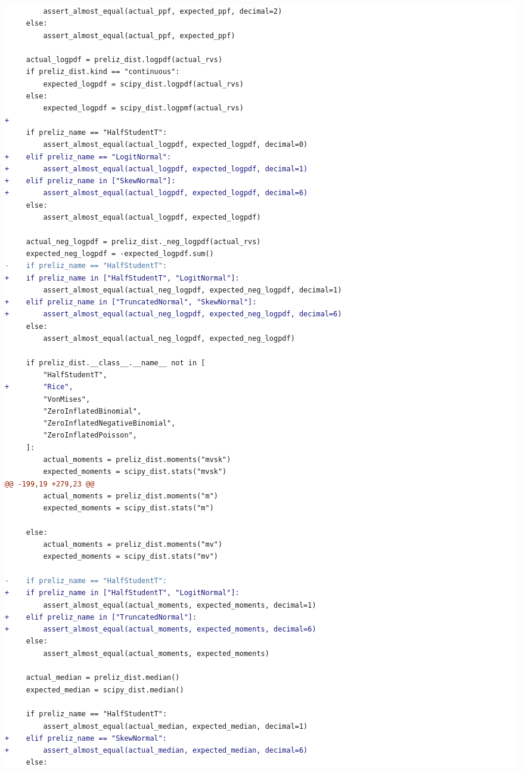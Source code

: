 ```diff
         assert_almost_equal(actual_ppf, expected_ppf, decimal=2)
     else:
         assert_almost_equal(actual_ppf, expected_ppf)
 
     actual_logpdf = preliz_dist.logpdf(actual_rvs)
     if preliz_dist.kind == "continuous":
         expected_logpdf = scipy_dist.logpdf(actual_rvs)
     else:
         expected_logpdf = scipy_dist.logpmf(actual_rvs)
+
     if preliz_name == "HalfStudentT":
         assert_almost_equal(actual_logpdf, expected_logpdf, decimal=0)
+    elif preliz_name == "LogitNormal":
+        assert_almost_equal(actual_logpdf, expected_logpdf, decimal=1)
+    elif preliz_name in ["SkewNormal"]:
+        assert_almost_equal(actual_logpdf, expected_logpdf, decimal=6)
     else:
         assert_almost_equal(actual_logpdf, expected_logpdf)
 
     actual_neg_logpdf = preliz_dist._neg_logpdf(actual_rvs)
     expected_neg_logpdf = -expected_logpdf.sum()
-    if preliz_name == "HalfStudentT":
+    if preliz_name in ["HalfStudentT", "LogitNormal"]:
         assert_almost_equal(actual_neg_logpdf, expected_neg_logpdf, decimal=1)
+    elif preliz_name in ["TruncatedNormal", "SkewNormal"]:
+        assert_almost_equal(actual_neg_logpdf, expected_neg_logpdf, decimal=6)
     else:
         assert_almost_equal(actual_neg_logpdf, expected_neg_logpdf)
 
     if preliz_dist.__class__.__name__ not in [
         "HalfStudentT",
+        "Rice",
         "VonMises",
         "ZeroInflatedBinomial",
         "ZeroInflatedNegativeBinomial",
         "ZeroInflatedPoisson",
     ]:
         actual_moments = preliz_dist.moments("mvsk")
         expected_moments = scipy_dist.stats("mvsk")
@@ -199,19 +279,23 @@
         actual_moments = preliz_dist.moments("m")
         expected_moments = scipy_dist.stats("m")
 
     else:
         actual_moments = preliz_dist.moments("mv")
         expected_moments = scipy_dist.stats("mv")
 
-    if preliz_name == "HalfStudentT":
+    if preliz_name in ["HalfStudentT", "LogitNormal"]:
         assert_almost_equal(actual_moments, expected_moments, decimal=1)
+    elif preliz_name in ["TruncatedNormal"]:
+        assert_almost_equal(actual_moments, expected_moments, decimal=6)
     else:
         assert_almost_equal(actual_moments, expected_moments)
 
     actual_median = preliz_dist.median()
     expected_median = scipy_dist.median()
 
     if preliz_name == "HalfStudentT":
         assert_almost_equal(actual_median, expected_median, decimal=1)
+    elif preliz_name == "SkewNormal":
+        assert_almost_equal(actual_median, expected_median, decimal=6)
     else:
```